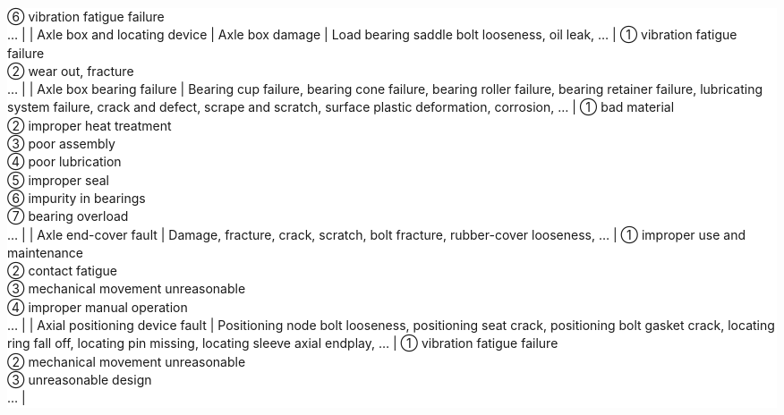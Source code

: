 ⑥ vibration fatigue failure  
… |
| Axle box and locating device | Axle box damage | Load bearing saddle bolt looseness, oil leak, … | ① vibration fatigue failure  
② wear out, fracture  
… |
| Axle box bearing failure | Bearing cup failure, bearing cone failure, bearing roller failure, bearing retainer failure, lubricating system failure, crack and defect, scrape and scratch, surface plastic deformation, corrosion, … | ① bad material  
② improper heat treatment  
③ poor assembly  
④ poor lubrication  
⑤ improper seal  
⑥ impurity in bearings  
⑦ bearing overload  
… |
| Axle end-cover fault | Damage, fracture, crack, scratch, bolt fracture, rubber-cover looseness, … | ① improper use and maintenance  
② contact fatigue  
③ mechanical movement unreasonable  
④ improper manual operation  
… |
| Axial positioning device fault | Positioning node bolt looseness, positioning seat crack, positioning bolt gasket crack, locating ring fall off, locating pin missing, locating sleeve axial endplay, … | ① vibration fatigue failure  
② mechanical movement unreasonable  
③ unreasonable design  
… |

